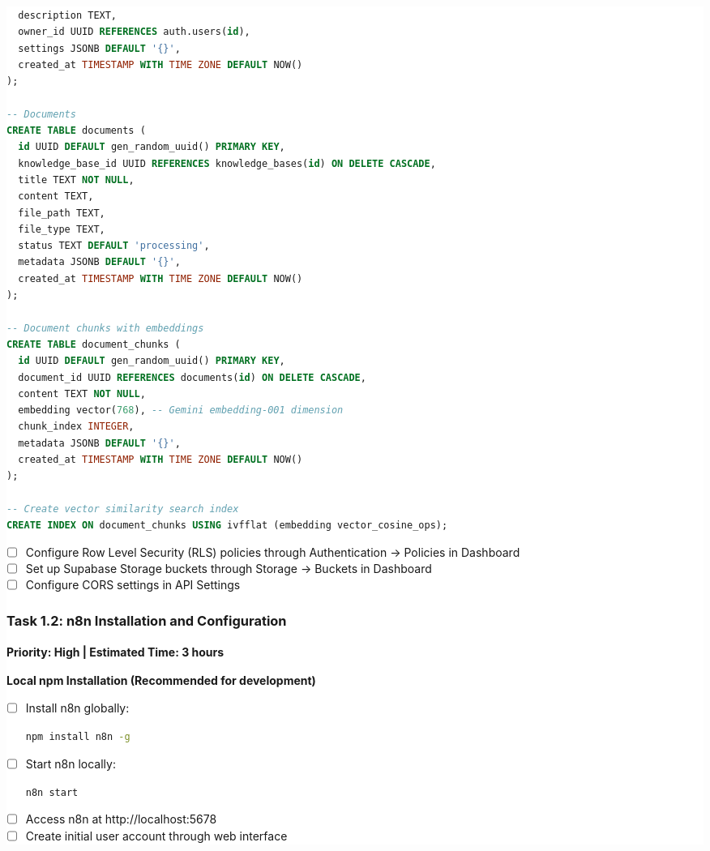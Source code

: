   ```sql
    description TEXT,
    owner_id UUID REFERENCES auth.users(id),
    settings JSONB DEFAULT '{}',
    created_at TIMESTAMP WITH TIME ZONE DEFAULT NOW()
  );

  -- Documents
  CREATE TABLE documents (
    id UUID DEFAULT gen_random_uuid() PRIMARY KEY,
    knowledge_base_id UUID REFERENCES knowledge_bases(id) ON DELETE CASCADE,
    title TEXT NOT NULL,
    content TEXT,
    file_path TEXT,
    file_type TEXT,
    status TEXT DEFAULT 'processing',
    metadata JSONB DEFAULT '{}',
    created_at TIMESTAMP WITH TIME ZONE DEFAULT NOW()
  );

  -- Document chunks with embeddings
  CREATE TABLE document_chunks (
    id UUID DEFAULT gen_random_uuid() PRIMARY KEY,
    document_id UUID REFERENCES documents(id) ON DELETE CASCADE,
    content TEXT NOT NULL,
    embedding vector(768), -- Gemini embedding-001 dimension
    chunk_index INTEGER,
    metadata JSONB DEFAULT '{}',
    created_at TIMESTAMP WITH TIME ZONE DEFAULT NOW()
  );

  -- Create vector similarity search index
  CREATE INDEX ON document_chunks USING ivfflat (embedding vector_cosine_ops);
  ```

- [ ] Configure Row Level Security (RLS) policies through Authentication → Policies in Dashboard
- [ ] Set up Supabase Storage buckets through Storage → Buckets in Dashboard
- [ ] Configure CORS settings in API Settings

### Task 1.2: n8n Installation and Configuration
**Priority: High | Estimated Time: 3 hours**

**Local npm Installation (Recommended for development)**
- [ ] Install n8n globally:
  ```bash
  npm install n8n -g
  ```
- [ ] Start n8n locally:
  ```bash
  n8n start
  ```
- [ ] Access n8n at http://localhost:5678
- [ ] Create initial user account through web interface

